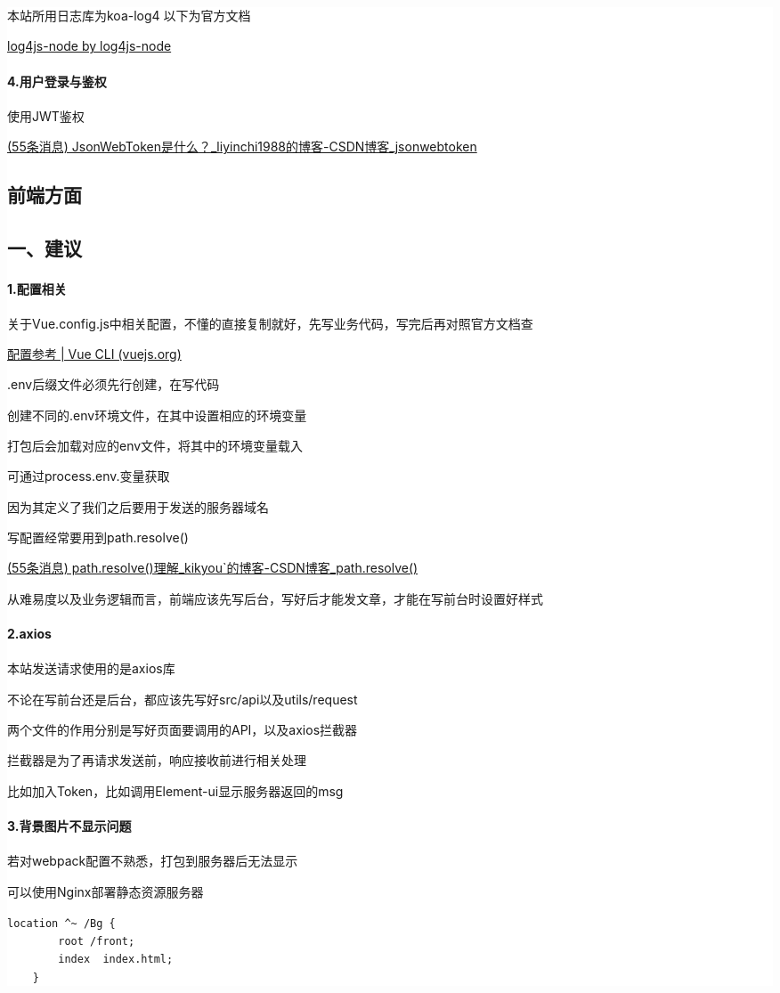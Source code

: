 本站所用日志库为koa-log4 以下为官方文档

[log4js-node by log4js-node](https://log4js-node.github.io/log4js-node/layouts.html)

#### 4.用户登录与鉴权

使用JWT鉴权

[(55条消息) JsonWebToken是什么？_liyinchi1988的博客-CSDN博客_jsonwebtoken](https://blog.csdn.net/u013302168/article/details/119490363)

## 前端方面

## 一、建议

#### 1.配置相关

关于Vue.config.js中相关配置，不懂的直接复制就好，先写业务代码，写完后再对照官方文档查

[配置参考 | Vue CLI (vuejs.org)](https://cli.vuejs.org/zh/config/)

.env后缀文件必须先行创建，在写代码

创建不同的.env环境文件，在其中设置相应的环境变量

打包后会加载对应的env文件，将其中的环境变量载入

可通过process.env.变量获取

因为其定义了我们之后要用于发送的服务器域名

写配置经常要用到path.resolve()

[(55条消息) path.resolve()理解_kikyou`的博客-CSDN博客_path.resolve()](https://blog.csdn.net/kikyou_csdn/article/details/83150538)

从难易度以及业务逻辑而言，前端应该先写后台，写好后才能发文章，才能在写前台时设置好样式

#### 2.axios

本站发送请求使用的是axios库

不论在写前台还是后台，都应该先写好src/api以及utils/request

两个文件的作用分别是写好页面要调用的API，以及axios拦截器

拦截器是为了再请求发送前，响应接收前进行相关处理

比如加入Token，比如调用Element-ui显示服务器返回的msg

#### 3.背景图片不显示问题

若对webpack配置不熟悉，打包到服务器后无法显示

可以使用Nginx部署静态资源服务器

```
location ^~ /Bg {
    	root /front;
        index  index.html;
    }
```
